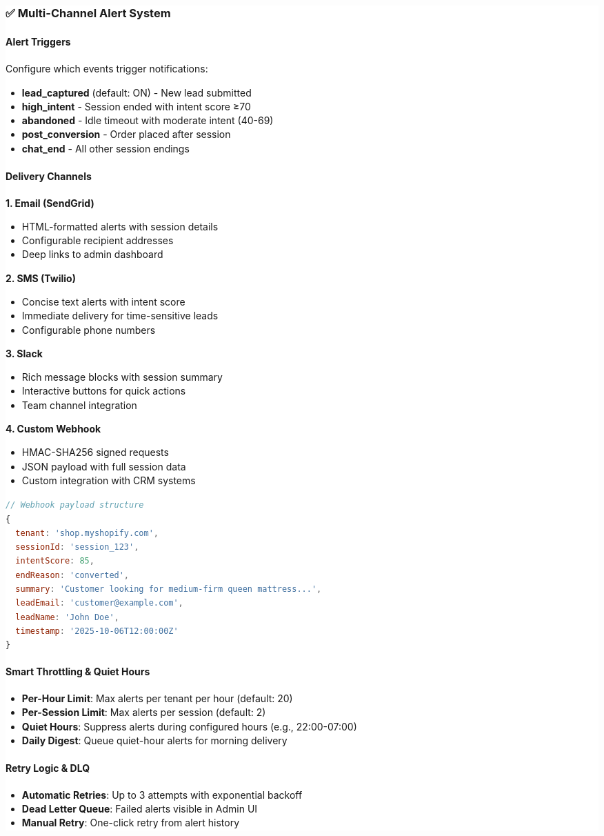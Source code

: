 ### ✅ Multi-Channel Alert System

#### **Alert Triggers**
Configure which events trigger notifications:
- **lead_captured** (default: ON) - New lead submitted
- **high_intent** - Session ended with intent score ≥70
- **abandoned** - Idle timeout with moderate intent (40-69)
- **post_conversion** - Order placed after session
- **chat_end** - All other session endings

#### **Delivery Channels**

**1. Email (SendGrid)**
- HTML-formatted alerts with session details
- Configurable recipient addresses
- Deep links to admin dashboard

**2. SMS (Twilio)**
- Concise text alerts with intent score
- Immediate delivery for time-sensitive leads
- Configurable phone numbers

**3. Slack**
- Rich message blocks with session summary
- Interactive buttons for quick actions
- Team channel integration

**4. Custom Webhook**
- HMAC-SHA256 signed requests
- JSON payload with full session data
- Custom integration with CRM systems

```javascript
// Webhook payload structure
{
  tenant: 'shop.myshopify.com',
  sessionId: 'session_123',
  intentScore: 85,
  endReason: 'converted',
  summary: 'Customer looking for medium-firm queen mattress...',
  leadEmail: 'customer@example.com',
  leadName: 'John Doe',
  timestamp: '2025-10-06T12:00:00Z'
}
```

#### **Smart Throttling & Quiet Hours**
- **Per-Hour Limit**: Max alerts per tenant per hour (default: 20)
- **Per-Session Limit**: Max alerts per session (default: 2)
- **Quiet Hours**: Suppress alerts during configured hours (e.g., 22:00-07:00)
- **Daily Digest**: Queue quiet-hour alerts for morning delivery

#### **Retry Logic & DLQ**
- **Automatic Retries**: Up to 3 attempts with exponential backoff
- **Dead Letter Queue**: Failed alerts visible in Admin UI
- **Manual Retry**: One-click retry from alert history
